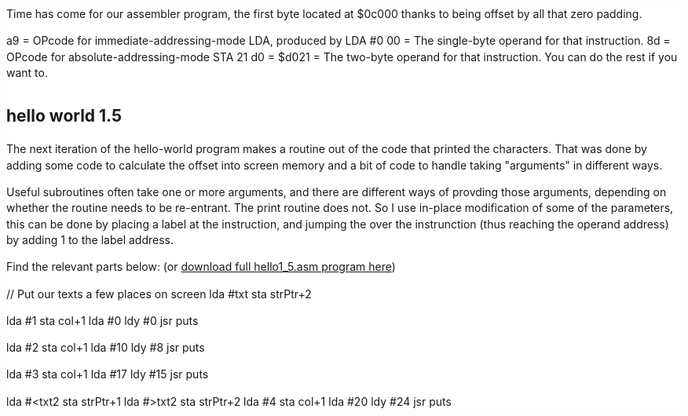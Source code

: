 Time has come for our assembler program, the first byte located at $0c000
thanks to being offset by all that zero padding.

a9 =  OPcode for immediate-addressing-mode LDA, produced by LDA #0
00 = The single-byte operand for that instruction.
8d = OPcode for absolute-addressing-mode STA
21 d0 = $d021 = The two-byte operand for that instruction.
You can do the rest if you want to.

## hello world 1.5

The next iteration of the hello-world program makes a routine out of the code that printed the characters. That was done by adding some code to calculate the offset into screen memory and a bit of code to handle taking "arguments" in different ways.

Useful subroutines often take one or more arguments, and there are different ways of provding those arguments, depending on whether the routine needs to be re-entrant. The print routine does not. So I use in-place modification of some of the parameters, this can be done by placing a label at the instruction, and jumping the over the instrunction (thus reaching the operand address) by adding 1 to the label address.

Find the relevant parts below: (or [download full hello1\_5.asm program here](https://dusted.dk/pages/c64/C64-programming/files/asm/hello1_5.asm))

// Put our texts a few places on screen
lda #txt
sta strPtr+2

lda #1
sta col+1
lda #0
ldy #0
jsr puts

lda #2
sta col+1
lda #10
ldy #8
jsr puts

lda #3
sta col+1
lda #17
ldy #15
jsr puts


lda #<txt2
sta strPtr+1
lda #>txt2
sta strPtr+2
lda #4
sta col+1
lda #20
ldy #24
jsr puts
